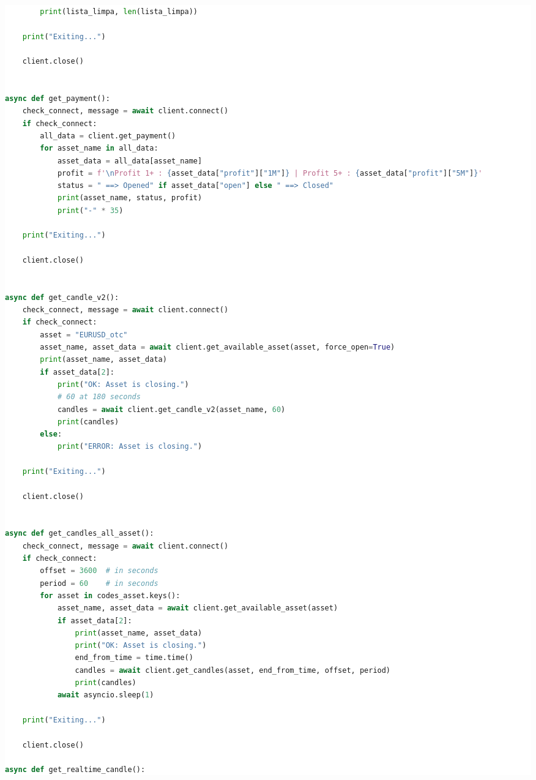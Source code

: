 ```python
        print(lista_limpa, len(lista_limpa))

    print("Exiting...")

    client.close()


async def get_payment():
    check_connect, message = await client.connect()
    if check_connect:
        all_data = client.get_payment()
        for asset_name in all_data:
            asset_data = all_data[asset_name]
            profit = f'\nProfit 1+ : {asset_data["profit"]["1M"]} | Profit 5+ : {asset_data["profit"]["5M"]}'
            status = " ==> Opened" if asset_data["open"] else " ==> Closed"
            print(asset_name, status, profit)
            print("-" * 35)

    print("Exiting...")

    client.close()


async def get_candle_v2():
    check_connect, message = await client.connect()
    if check_connect:
        asset = "EURUSD_otc"
        asset_name, asset_data = await client.get_available_asset(asset, force_open=True)
        print(asset_name, asset_data)
        if asset_data[2]:
            print("OK: Asset is closing.")
            # 60 at 180 seconds
            candles = await client.get_candle_v2(asset_name, 60)
            print(candles)
        else:
            print("ERROR: Asset is closing.")

    print("Exiting...")

    client.close()


async def get_candles_all_asset():
    check_connect, message = await client.connect()
    if check_connect:
        offset = 3600  # in seconds
        period = 60    # in seconds
        for asset in codes_asset.keys():
            asset_name, asset_data = await client.get_available_asset(asset)
            if asset_data[2]:
                print(asset_name, asset_data)
                print("OK: Asset is closing.")
                end_from_time = time.time()
                candles = await client.get_candles(asset, end_from_time, offset, period)
                print(candles)
            await asyncio.sleep(1)

    print("Exiting...")

    client.close()

async def get_realtime_candle():
```